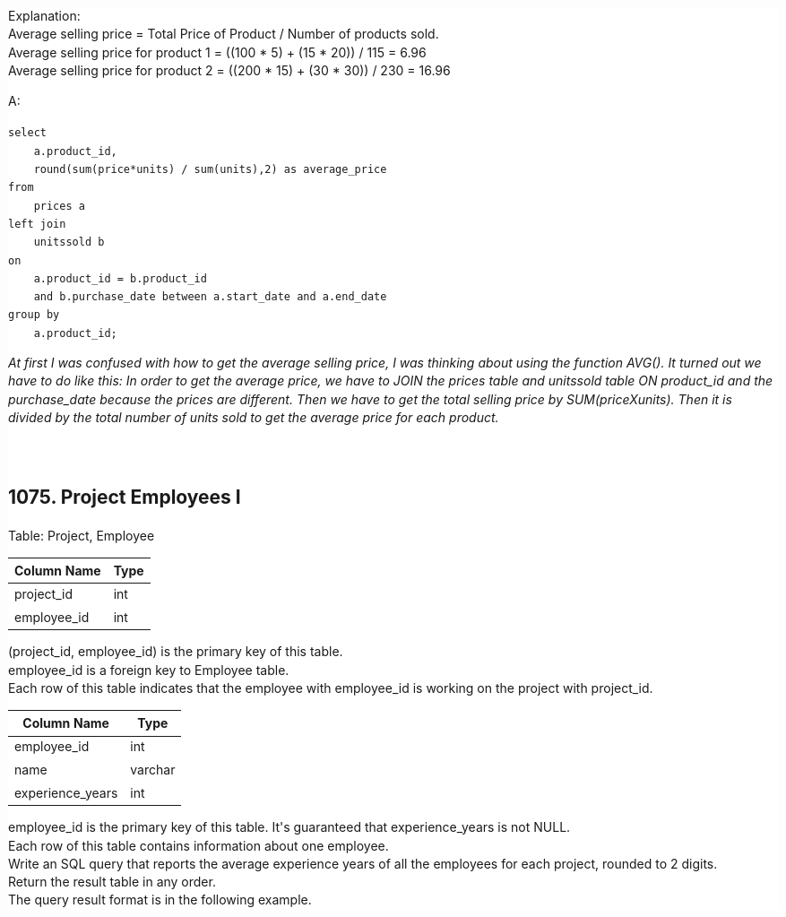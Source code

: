 Explanation:   
Average selling price = Total Price of Product / Number of products sold.  
Average selling price for product 1 = ((100 * 5) + (15 * 20)) / 115 = 6.96  
Average selling price for product 2 = ((200 * 15) + (30 * 30)) / 230 = 16.96  

A:  
```
select
    a.product_id,
    round(sum(price*units) / sum(units),2) as average_price
from
    prices a
left join
    unitssold b
on
    a.product_id = b.product_id
    and b.purchase_date between a.start_date and a.end_date
group by
    a.product_id;
```
*At first I was confused with how to get the average selling price, I was thinking about using the function AVG(). It turned out we have to do like this: 
In order to get the average price, we have to JOIN the prices table and unitssold table ON product_id and the purchase_date because the prices are different. Then we have to get the total selling price by SUM(priceXunits). Then it is divided by the total number of units sold to get the average price for each product.*


</br>

## 1075. Project Employees I  

Table: Project, Employee  

| Column Name | Type    |
| ------------ | ---- |
| project_id  | int     |
| employee_id | int     |

(project_id, employee_id) is the primary key of this table.  
employee_id is a foreign key to Employee table.  
Each row of this table indicates that the employee with employee_id is working on the project with project_id.  

| Column Name      | Type    |
| ------------ | ---- |
| employee_id      | int     |
| name             | varchar |
| experience_years | int     |

employee_id is the primary key of this table. It's guaranteed that experience_years is not NULL.  
Each row of this table contains information about one employee.  
Write an SQL query that reports the average experience years of all the employees for each project, rounded to 2 digits.  
Return the result table in any order.  
The query result format is in the following example.  
